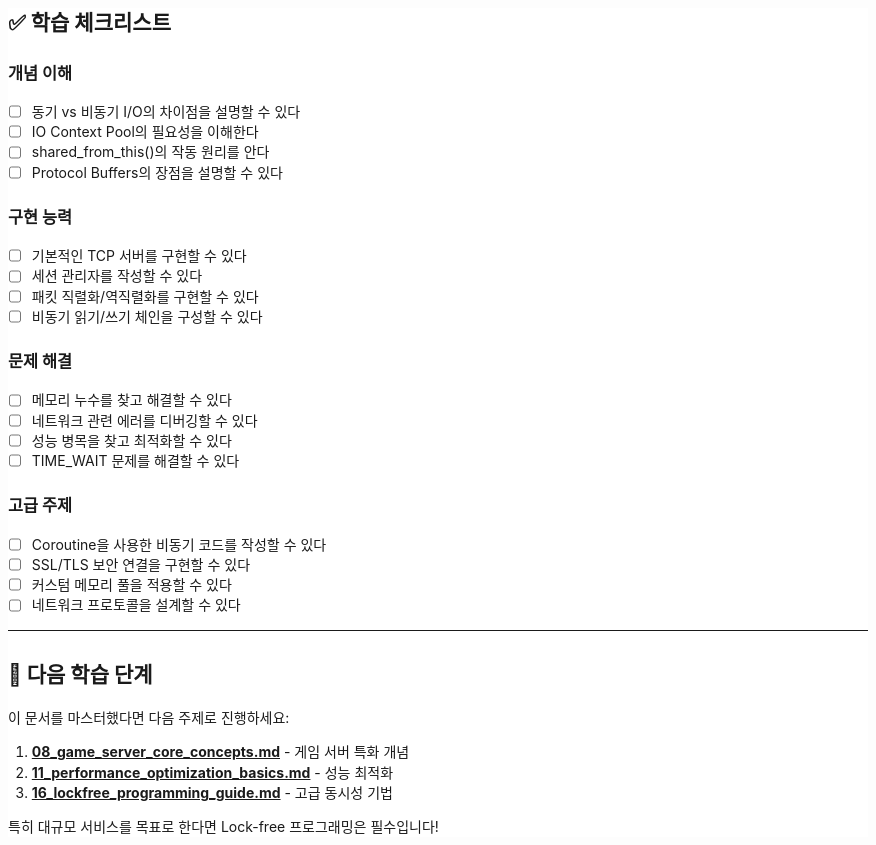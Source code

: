 ## ✅ 학습 체크리스트

### 개념 이해
- [ ] 동기 vs 비동기 I/O의 차이점을 설명할 수 있다
- [ ] IO Context Pool의 필요성을 이해한다
- [ ] shared_from_this()의 작동 원리를 안다
- [ ] Protocol Buffers의 장점을 설명할 수 있다

### 구현 능력
- [ ] 기본적인 TCP 서버를 구현할 수 있다
- [ ] 세션 관리자를 작성할 수 있다
- [ ] 패킷 직렬화/역직렬화를 구현할 수 있다
- [ ] 비동기 읽기/쓰기 체인을 구성할 수 있다

### 문제 해결
- [ ] 메모리 누수를 찾고 해결할 수 있다
- [ ] 네트워크 관련 에러를 디버깅할 수 있다
- [ ] 성능 병목을 찾고 최적화할 수 있다
- [ ] TIME_WAIT 문제를 해결할 수 있다

### 고급 주제
- [ ] Coroutine을 사용한 비동기 코드를 작성할 수 있다
- [ ] SSL/TLS 보안 연결을 구현할 수 있다
- [ ] 커스텀 메모리 풀을 적용할 수 있다
- [ ] 네트워크 프로토콜을 설계할 수 있다

---

## 🎯 다음 학습 단계

이 문서를 마스터했다면 다음 주제로 진행하세요:

1. **[08_game_server_core_concepts.md](08_game_server_core_concepts.md)** - 게임 서버 특화 개념
2. **[11_performance_optimization_basics.md](11_performance_optimization_basics.md)** - 성능 최적화
3. **[16_lockfree_programming_guide.md](16_lockfree_programming_guide.md)** - 고급 동시성 기법

특히 대규모 서비스를 목표로 한다면 Lock-free 프로그래밍은 필수입니다!